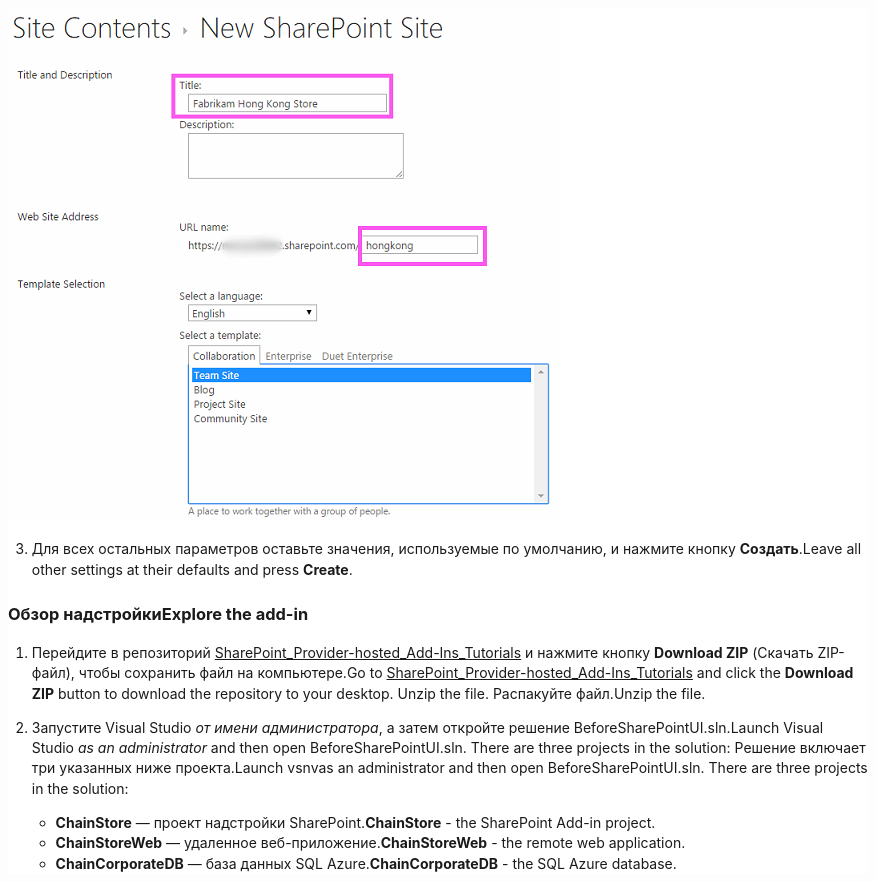    ![Форма создания дочернего сайта SharePoint с текстом Fabrikam Hong Kong Store в текстовом поле "Название" и текстом hongkong в текстовом поле "URL-адрес".](../images/7639578e-3d3f-40cf-8f53-355bb19c539b.png)

3. <span data-ttu-id="fe0c1-123">Для всех остальных параметров оставьте значения, используемые по умолчанию, и нажмите кнопку **Создать**.</span><span class="sxs-lookup"><span data-stu-id="fe0c1-123">Leave all other settings at their defaults and press  **Create**.</span></span>

### <a name="explore-the-add-in"></a><span data-ttu-id="fe0c1-124">Обзор надстройки</span><span class="sxs-lookup"><span data-stu-id="fe0c1-124">Explore the add-in</span></span>

1. <span data-ttu-id="fe0c1-125">Перейдите в репозиторий [SharePoint_Provider-hosted_Add-Ins_Tutorials](https://github.com/OfficeDev/SharePoint_Provider-hosted_Add-ins_Tutorials) и нажмите кнопку **Download ZIP** (Скачать ZIP-файл), чтобы сохранить файл на компьютере.</span><span class="sxs-lookup"><span data-stu-id="fe0c1-125">Go to  [SharePoint_Provider-hosted_Add-Ins_Tutorials](https://github.com/OfficeDev/SharePoint_Provider-hosted_Add-ins_Tutorials) and click the **Download ZIP** button to download the repository to your desktop. Unzip the file.</span></span> <span data-ttu-id="fe0c1-126">Распакуйте файл.</span><span class="sxs-lookup"><span data-stu-id="fe0c1-126">Unzip the file.</span></span>
 
2. <span data-ttu-id="fe0c1-127">Запустите Visual Studio *от имени администратора*, а затем откройте решение BeforeSharePointUI.sln.</span><span class="sxs-lookup"><span data-stu-id="fe0c1-127">Launch Visual Studio *as an administrator*  and then open BeforeSharePointUI.sln. There are three projects in the solution:</span></span> <span data-ttu-id="fe0c1-128">Решение включает три указанных ниже проекта.</span><span class="sxs-lookup"><span data-stu-id="fe0c1-128">Launch vsnvas an administrator and then open BeforeSharePointUI.sln. There are three projects in the solution:</span></span>
    
   - <span data-ttu-id="fe0c1-129">**ChainStore** — проект надстройки SharePoint.</span><span class="sxs-lookup"><span data-stu-id="fe0c1-129">**ChainStore** - the SharePoint Add-in project.</span></span>
   - <span data-ttu-id="fe0c1-130">**ChainStoreWeb** — удаленное веб-приложение.</span><span class="sxs-lookup"><span data-stu-id="fe0c1-130">**ChainStoreWeb** - the remote web application.</span></span>
   - <span data-ttu-id="fe0c1-131">**ChainCorporateDB** — база данных SQL Azure.</span><span class="sxs-lookup"><span data-stu-id="fe0c1-131">**ChainCorporateDB** - the SQL Azure database.</span></span>
